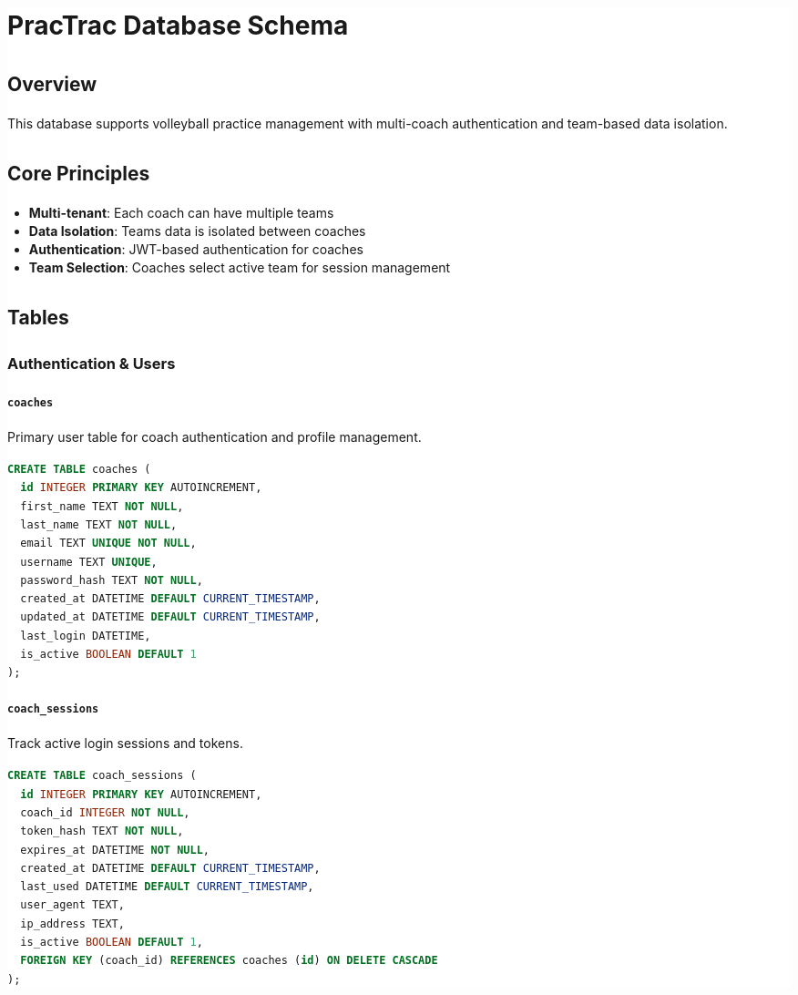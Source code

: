 # PracTrac Database Schema

## Overview
This database supports volleyball practice management with multi-coach authentication and team-based data isolation.

## Core Principles
- **Multi-tenant**: Each coach can have multiple teams
- **Data Isolation**: Teams data is isolated between coaches
- **Authentication**: JWT-based authentication for coaches
- **Team Selection**: Coaches select active team for session management

## Tables

### Authentication & Users

#### `coaches`
Primary user table for coach authentication and profile management.

```sql
CREATE TABLE coaches (
  id INTEGER PRIMARY KEY AUTOINCREMENT,
  first_name TEXT NOT NULL,
  last_name TEXT NOT NULL,
  email TEXT UNIQUE NOT NULL,
  username TEXT UNIQUE,
  password_hash TEXT NOT NULL,
  created_at DATETIME DEFAULT CURRENT_TIMESTAMP,
  updated_at DATETIME DEFAULT CURRENT_TIMESTAMP,
  last_login DATETIME,
  is_active BOOLEAN DEFAULT 1
);
```

#### `coach_sessions`
Track active login sessions and tokens.

```sql
CREATE TABLE coach_sessions (
  id INTEGER PRIMARY KEY AUTOINCREMENT,
  coach_id INTEGER NOT NULL,
  token_hash TEXT NOT NULL,
  expires_at DATETIME NOT NULL,
  created_at DATETIME DEFAULT CURRENT_TIMESTAMP,
  last_used DATETIME DEFAULT CURRENT_TIMESTAMP,
  user_agent TEXT,
  ip_address TEXT,
  is_active BOOLEAN DEFAULT 1,
  FOREIGN KEY (coach_id) REFERENCES coaches (id) ON DELETE CASCADE
);
```
